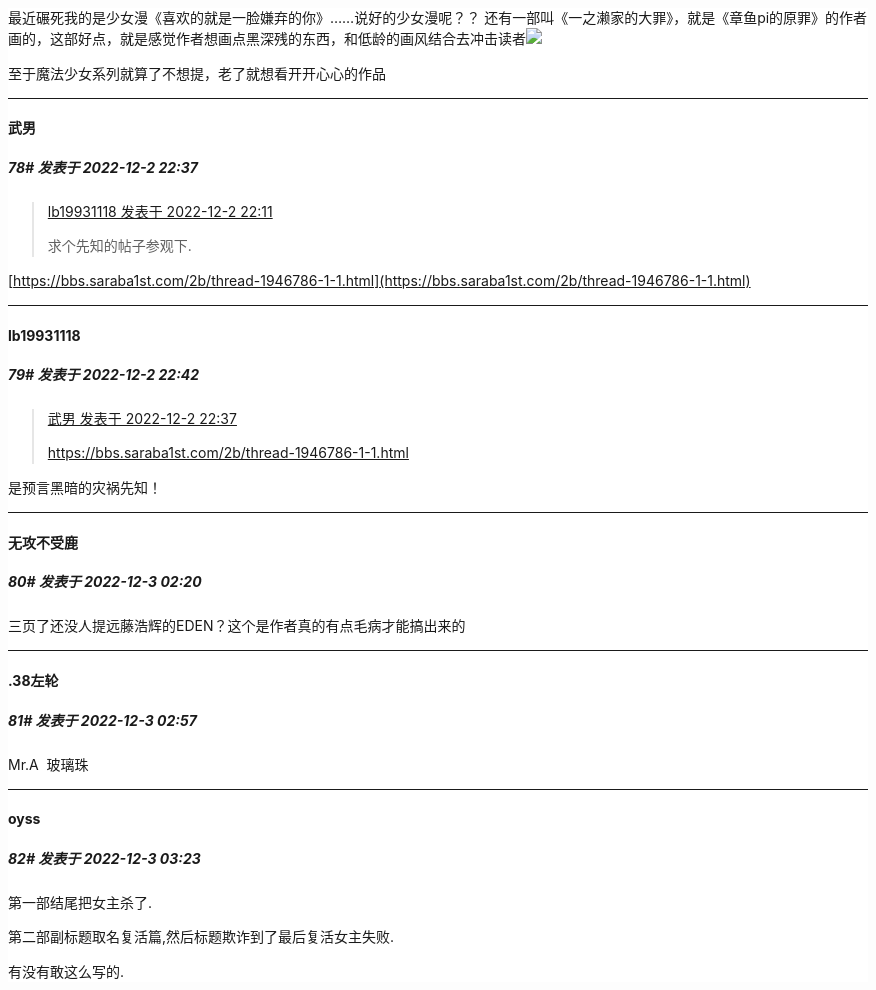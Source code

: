 最近碾死我的是少女漫《喜欢的就是一脸嫌弃的你》……说好的少女漫呢？？
还有一部叫《一之濑家的大罪》，就是《章鱼pi的原罪》的作者画的，这部好点，就是感觉作者想画点黑深残的东西，和低龄的画风结合去冲击读者<img src="https://static.saraba1st.com/image/smiley/face2017/001.png" referrerpolicy="no-referrer">

至于魔法少女系列就算了不想提，老了就想看开开心心的作品

*****

####  武男  
##### 78#       发表于 2022-12-2 22:37

<blockquote><a href="httphttps://bbs.saraba1st.com/2b/forum.php?mod=redirect&amp;goto=findpost&amp;pid=58730929&amp;ptid=2107508" target="_blank">lb19931118 发表于 2022-12-2 22:11</a>

求个先知的帖子参观下.</blockquote>
[https://bbs.saraba1st.com/2b/thread-1946786-1-1.html](https://bbs.saraba1st.com/2b/thread-1946786-1-1.html)



*****

####  lb19931118  
##### 79#       发表于 2022-12-2 22:42

<blockquote><a href="httphttps://bbs.saraba1st.com/2b/forum.php?mod=redirect&amp;goto=findpost&amp;pid=58731513&amp;ptid=2107508" target="_blank">武男 发表于 2022-12-2 22:37</a>

https://bbs.saraba1st.com/2b/thread-1946786-1-1.html</blockquote>
是预言黑暗的灾祸先知！



*****

####  无攻不受鹿  
##### 80#       发表于 2022-12-3 02:20

三页了还没人提远藤浩辉的EDEN？这个是作者真的有点毛病才能搞出来的

*****

####  .38左轮  
##### 81#       发表于 2022-12-3 02:57

Mr.A  玻璃珠

*****

####  oyss  
##### 82#       发表于 2022-12-3 03:23

第一部结尾把女主杀了.

第二部副标题取名复活篇,然后标题欺诈到了最后复活女主失败.

有没有敢这么写的.
